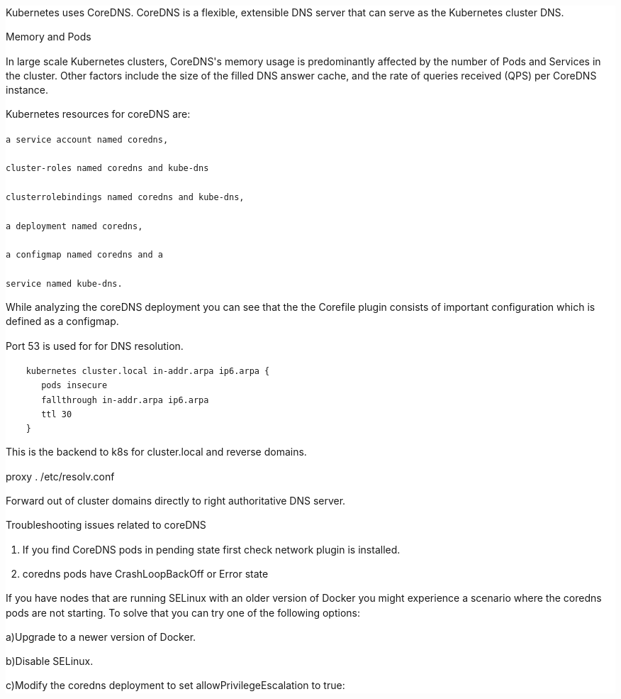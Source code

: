 Kubernetes uses CoreDNS. CoreDNS is a flexible, extensible DNS server that can serve as the Kubernetes cluster DNS.


Memory and Pods

In large scale Kubernetes clusters, CoreDNS's memory usage is predominantly affected by the number of Pods and Services in the cluster. Other factors include the size of the filled DNS answer cache, and the rate of queries received (QPS) per CoreDNS instance.


Kubernetes resources for coreDNS are:   

    a service account named coredns,

    cluster-roles named coredns and kube-dns

    clusterrolebindings named coredns and kube-dns, 

    a deployment named coredns,

    a configmap named coredns and a

    service named kube-dns.


While analyzing the coreDNS deployment you can see that the the Corefile plugin consists of important configuration which is defined as a configmap.


Port 53 is used for for DNS resolution.


        kubernetes cluster.local in-addr.arpa ip6.arpa {
           pods insecure
           fallthrough in-addr.arpa ip6.arpa
           ttl 30
        }


This is the backend to k8s for cluster.local and reverse domains.


proxy . /etc/resolv.conf


Forward out of cluster domains directly to right authoritative DNS server.



Troubleshooting issues related to coreDNS

1. If you find CoreDNS pods in pending state first check network plugin is installed.

2. coredns pods have CrashLoopBackOff or Error state

If you have nodes that are running SELinux with an older version of Docker you might experience a scenario where the coredns pods are not starting. To solve that you can try one of the following options:

a)Upgrade to a newer version of Docker.

b)Disable SELinux.

c)Modify the coredns deployment to set allowPrivilegeEscalation to true:
